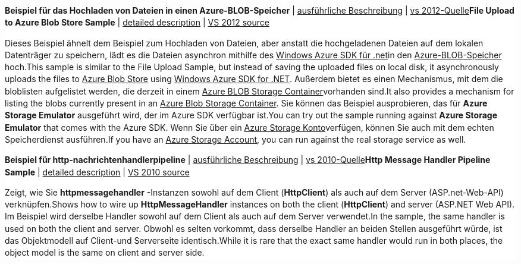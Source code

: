 <span data-ttu-id="3fa67-154">**Beispiel für das Hochladen von Dateien in einen Azure-BLOB-Speicher** | [ausführliche Beschreibung](https://blogs.msdn.com/b/yaohuang1/archive/2012/07/02/asp-net-web-api-and-azure-blob-storage.aspx) | [vs 2012-Quelle](https://github.com/aspnet/samples/tree/master/samples/aspnet/WebApi/AzureBlobsFileUploadSample)</span><span class="sxs-lookup"><span data-stu-id="3fa67-154">**File Upload to Azure Blob Store Sample** | [detailed description](https://blogs.msdn.com/b/yaohuang1/archive/2012/07/02/asp-net-web-api-and-azure-blob-storage.aspx) | [VS 2012 source](https://github.com/aspnet/samples/tree/master/samples/aspnet/WebApi/AzureBlobsFileUploadSample)</span></span>

<span data-ttu-id="3fa67-155">Dieses Beispiel ähnelt dem Beispiel zum Hochladen von Dateien, aber anstatt die hochgeladenen Dateien auf dem lokalen Datenträger zu speichern, lädt es die Dateien asynchron mithilfe des [Windows Azure SDK für .net](https://www.windowsazure.com/develop/net/)in den [Azure-BLOB-Speicher](https://docs.microsoft.com/azure/storage/blobs/storage-dotnet-how-to-use-blobs) hoch.</span><span class="sxs-lookup"><span data-stu-id="3fa67-155">This sample is similar to the File Upload Sample, but instead of saving the uploaded files on local disk, it asynchronously uploads the files to [Azure Blob Store](https://docs.microsoft.com/azure/storage/blobs/storage-dotnet-how-to-use-blobs) using [Windows Azure SDK for .NET](https://www.windowsazure.com/develop/net/).</span></span> <span data-ttu-id="3fa67-156">Außerdem bietet es einen Mechanismus, mit dem die bloblisten aufgelistet werden, die derzeit in einem [Azure BLOB Storage Container](https://docs.microsoft.com/azure/storage/blobs/storage-dotnet-how-to-use-blobs)vorhanden sind.</span><span class="sxs-lookup"><span data-stu-id="3fa67-156">It also provides a mechanism for listing the blobs currently present in an [Azure Blob Storage Container](https://docs.microsoft.com/azure/storage/blobs/storage-dotnet-how-to-use-blobs).</span></span> <span data-ttu-id="3fa67-157">Sie können das Beispiel ausprobieren, das für **Azure Storage Emulator** ausgeführt wird, der im Azure SDK verfügbar ist.</span><span class="sxs-lookup"><span data-stu-id="3fa67-157">You can try out the sample running against **Azure Storage Emulator** that comes with the Azure SDK.</span></span> <span data-ttu-id="3fa67-158">Wenn Sie über ein [Azure Storage Konto](https://docs.microsoft.com/azure/storage/blobs/storage-dotnet-how-to-use-blobs)verfügen, können Sie auch mit dem echten Speicherdienst ausführen.</span><span class="sxs-lookup"><span data-stu-id="3fa67-158">If you have an [Azure Storage Account](https://docs.microsoft.com/azure/storage/blobs/storage-dotnet-how-to-use-blobs), you can run against the real storage service as well.</span></span>

<span data-ttu-id="3fa67-159">**Beispiel für http-nachrichtenhandlerpipeline** | [ausführliche Beschreibung](https://blogs.msdn.com/b/henrikn/archive/2012/08/07/httpclient-httpclienthandler-and-httpwebrequesthandler.aspx) | [vs 2010-Quelle](https://github.com/aspnet/samples/tree/master/samples/aspnet/WebApi/HttpMessageHandlerPipelineSample)</span><span class="sxs-lookup"><span data-stu-id="3fa67-159">**Http Message Handler Pipeline Sample** | [detailed description](https://blogs.msdn.com/b/henrikn/archive/2012/08/07/httpclient-httpclienthandler-and-httpwebrequesthandler.aspx) | [VS 2010 source](https://github.com/aspnet/samples/tree/master/samples/aspnet/WebApi/HttpMessageHandlerPipelineSample)</span></span>

<span data-ttu-id="3fa67-160">Zeigt, wie Sie **httpmessagehandler** -Instanzen sowohl auf dem Client (**HttpClient**) als auch auf dem Server (ASP.net-Web-API) verknüpfen.</span><span class="sxs-lookup"><span data-stu-id="3fa67-160">Shows how to wire up **HttpMessageHandler** instances on both the client (**HttpClient**) and server (ASP.NET Web API).</span></span> <span data-ttu-id="3fa67-161">Im Beispiel wird derselbe Handler sowohl auf dem Client als auch auf dem Server verwendet.</span><span class="sxs-lookup"><span data-stu-id="3fa67-161">In the sample, the same handler is used on both the client and server.</span></span> <span data-ttu-id="3fa67-162">Obwohl es selten vorkommt, dass derselbe Handler an beiden Stellen ausgeführt würde, ist das Objektmodell auf Client-und Serverseite identisch.</span><span class="sxs-lookup"><span data-stu-id="3fa67-162">While it is rare that the exact same handler would run in both places, the object model is the same on client and server side.</span></span>
